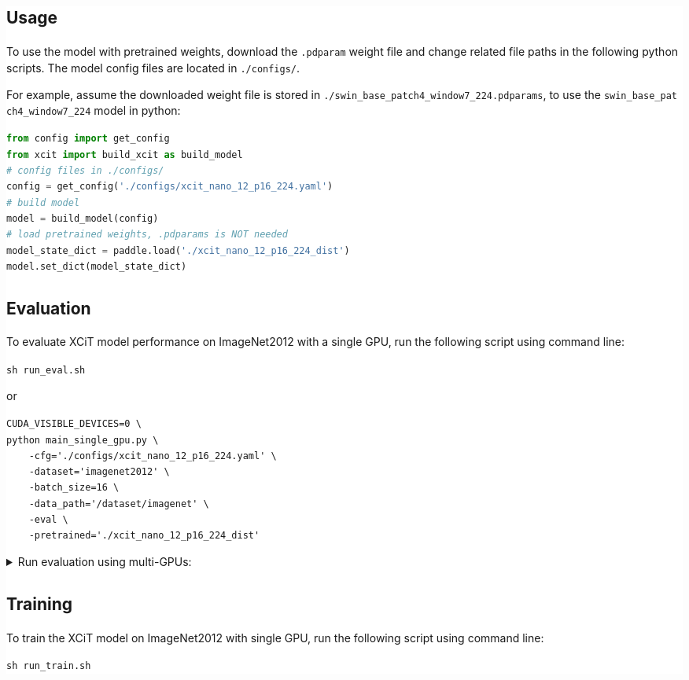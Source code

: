 ```
```

## Usage

To use the model with pretrained weights, download the `.pdparam` weight file and change related file paths in the following python scripts. The model config files are located in `./configs/`.

For example, assume the downloaded weight file is stored in `./swin_base_patch4_window7_224.pdparams`, to use the `swin_base_patch4_window7_224` model in python:

```python
from config import get_config
from xcit import build_xcit as build_model
# config files in ./configs/
config = get_config('./configs/xcit_nano_12_p16_224.yaml')
# build model
model = build_model(config)
# load pretrained weights, .pdparams is NOT needed
model_state_dict = paddle.load('./xcit_nano_12_p16_224_dist')
model.set_dict(model_state_dict)
```

## Evaluation

To evaluate XCiT model performance on ImageNet2012 with a single GPU, run the following script using command line:

```shell
sh run_eval.sh
```

or

```shell
CUDA_VISIBLE_DEVICES=0 \
python main_single_gpu.py \
    -cfg='./configs/xcit_nano_12_p16_224.yaml' \
    -dataset='imagenet2012' \
    -batch_size=16 \
    -data_path='/dataset/imagenet' \
    -eval \
    -pretrained='./xcit_nano_12_p16_224_dist'
```

<details><summary>
Run evaluation using multi-GPUs:
</summary></details>


## Training

To train the XCiT model on ImageNet2012 with single GPU, run the following script using command line:

```shell
sh run_train.sh
```
